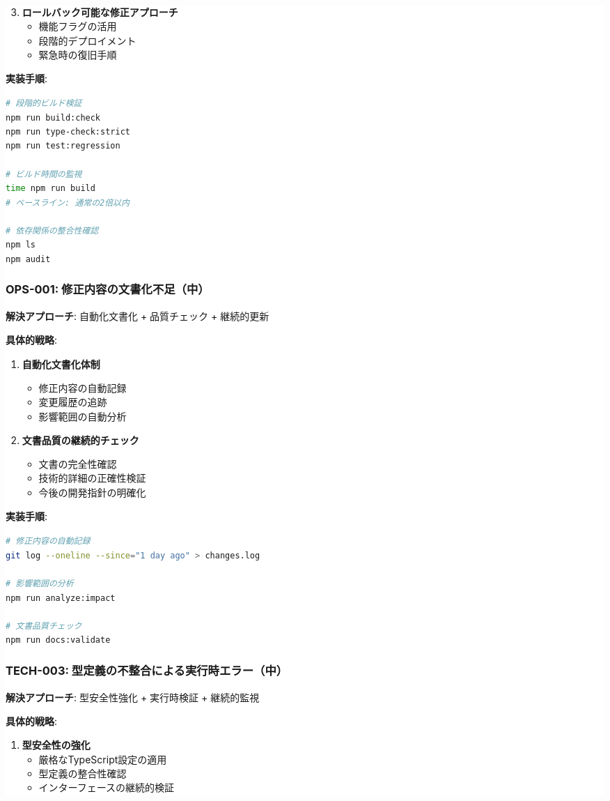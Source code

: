 3. **ロールバック可能な修正アプローチ**
   - 機能フラグの活用
   - 段階的デプロイメント
   - 緊急時の復旧手順

**実装手順**:
```bash
# 段階的ビルド検証
npm run build:check
npm run type-check:strict
npm run test:regression

# ビルド時間の監視
time npm run build
# ベースライン: 通常の2倍以内

# 依存関係の整合性確認
npm ls
npm audit
```

### OPS-001: 修正内容の文書化不足（中）
**解決アプローチ**: 自動化文書化 + 品質チェック + 継続的更新

**具体的戦略**:
1. **自動化文書化体制**
   - 修正内容の自動記録
   - 変更履歴の追跡
   - 影響範囲の自動分析

2. **文書品質の継続的チェック**
   - 文書の完全性確認
   - 技術的詳細の正確性検証
   - 今後の開発指針の明確化

**実装手順**:
```bash
# 修正内容の自動記録
git log --oneline --since="1 day ago" > changes.log

# 影響範囲の分析
npm run analyze:impact

# 文書品質チェック
npm run docs:validate
```

### TECH-003: 型定義の不整合による実行時エラー（中）
**解決アプローチ**: 型安全性強化 + 実行時検証 + 継続的監視

**具体的戦略**:
1. **型安全性の強化**
   - 厳格なTypeScript設定の適用
   - 型定義の整合性確認
   - インターフェースの継続的検証
